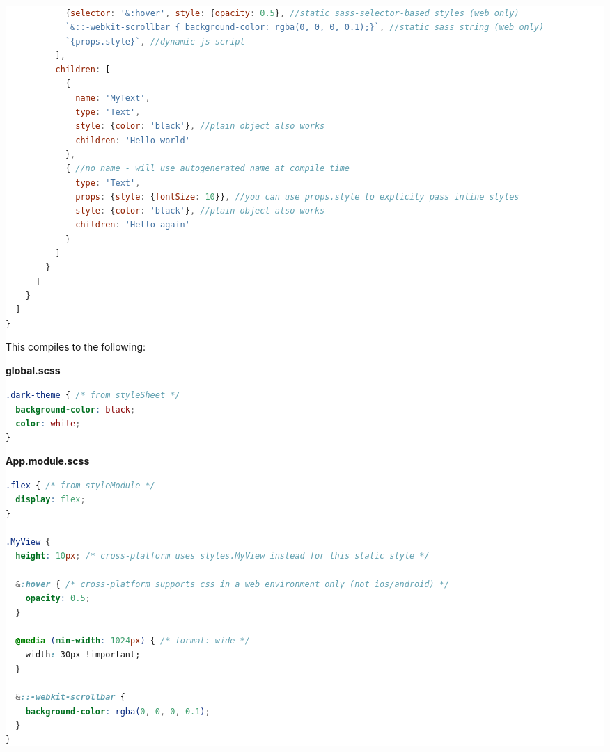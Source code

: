 ```js
            {selector: '&:hover', style: {opacity: 0.5}, //static sass-selector-based styles (web only)
            `&::-webkit-scrollbar { background-color: rgba(0, 0, 0, 0.1);}`, //static sass string (web only)
            `{props.style}`, //dynamic js script
          ],
          children: [
            {
              name: 'MyText',
              type: 'Text',
              style: {color: 'black'}, //plain object also works
              children: 'Hello world'
            },
            { //no name - will use autogenerated name at compile time
              type: 'Text',
              props: {style: {fontSize: 10}}, //you can use props.style to explicity pass inline styles
              style: {color: 'black'}, //plain object also works
              children: 'Hello again'
            }
          ]
        }
      ]
    }
  ]
}
```

This compiles to the following:

**global.scss**
```css
.dark-theme { /* from styleSheet */
  background-color: black;
  color: white;
}
```

**App.module.scss**
```css
.flex { /* from styleModule */
  display: flex;
}

.MyView {
  height: 10px; /* cross-platform uses styles.MyView instead for this static style */

  &:hover { /* cross-platform supports css in a web environment only (not ios/android) */
    opacity: 0.5;
  }

  @media (min-width: 1024px) { /* format: wide */
    width: 30px !important;
  }

  &::-webkit-scrollbar {
    background-color: rgba(0, 0, 0, 0.1);
  }
}
```
